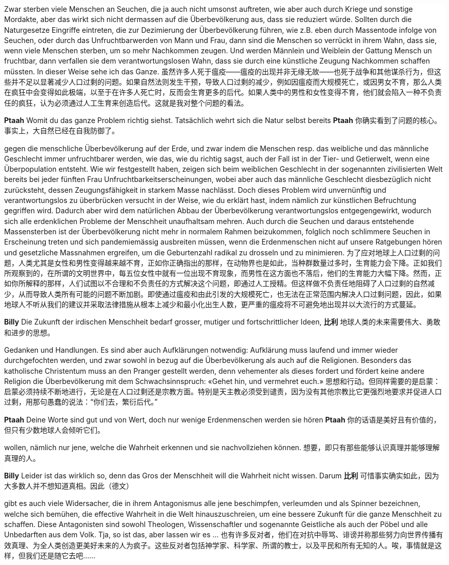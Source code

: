 Zwar sterben viele Menschen an Seuchen, die ja auch nicht umsonst auftreten, wie aber auch durch Kriege und sonstige Mordakte, aber das wirkt sich nicht dermassen auf die Überbevölkerung aus, dass sie reduziert würde. Sollten durch die Naturgesetze Eingriffe eintreten, die zur Dezimierung der Überbevölkerung führen, wie z.B. eben durch Massentode infolge von Seuchen, oder durch das Unfruchtbarwerden von Mann und Frau, dann sind die Menschen so verrückt in ihrem Wahn, dass sie, wenn viele Menschen sterben, um so mehr Nachkommen zeugen. Und werden Männlein und Weiblein der Gattung Mensch un fruchtbar, dann verfallen sie dem verantwortungslosen Wahn, dass sie durch eine künstliche Zeugung Nachkommen schaffen müssten. In dieser Weise sehe ich das Ganze.
虽然许多人死于瘟疫——瘟疫的出现并非无缘无故——也死于战争和其他谋杀行为，但这些并不足以显著减少人口过剩的问题。如果自然法则发生干预，导致人口过剩的减少，例如因瘟疫而大规模死亡，或因男女不育，那么人类在疯狂中会变得如此极端，以至于在许多人死亡时，反而会生育更多的后代。如果人类中的男性和女性变得不育，他们就会陷入一种不负责任的疯狂，认为必须通过人工生育来创造后代。这就是我对整个问题的看法。

**Ptaah** Womit du das ganze Problem richtig siehst. Tatsächlich wehrt sich die Natur selbst bereits
**Ptaah** 你确实看到了问题的核心。事实上，大自然已经在自我防御了。

gegen die menschliche Überbevölkerung auf der Erde, und zwar indem die Menschen resp. das weibliche und das männliche Geschlecht immer unfruchtbarer werden, wie das, wie du richtig sagst, auch der Fall ist in der Tier- und Getierwelt, wenn eine Überpopulation entsteht. Wie wir festgestellt haben, zeigen sich beim weiblichen Geschlecht in der sogenannten zivilisierten Welt bereits bei jeder fünften Frau Unfruchtbarkeitserscheinungen, wobei aber auch das männliche Geschlecht diesbezüglich nicht zurücksteht, dessen Zeugungsfähigkeit in starkem Masse nachlässt. Doch dieses Problem wird unvernünftig und verantwortungslos zu überbrücken versucht in der Weise, wie du erklärt hast, indem nämlich zur künstlichen Befruchtung gegriffen wird. Dadurch aber wird dem natürlichen Abbau der Überbevölkerung verantwortungslos entgegengewirkt, wodurch sich alle erdenklichen Probleme der Menschheit unaufhaltsam mehren. Auch durch die Seuchen und daraus entstehende Massensterben ist der Überbevölkerung nicht mehr in normalem Rahmen beizukommen, folglich noch schlimmere Seuchen in Erscheinung treten und sich pandemiemässig ausbreiten müssen, wenn die Erdenmenschen nicht auf unsere Ratgebungen hören und gesetzliche Massnahmen ergreifen, um die Geburtenzahl radikal zu drosseln und zu minimieren.
为了应对地球上人口过剩的问题，人类尤其是女性和男性变得越来越不育，正如你正确指出的那样，在动物界也是如此，当种群数量过多时，生育能力会下降。正如我们所观察到的，在所谓的文明世界中，每五位女性中就有一位出现不育现象，而男性在这方面也不落后，他们的生育能力大幅下降。然而，正如你所解释的那样，人们试图以不合理和不负责任的方式解决这个问题，即通过人工授精。但这样做不负责任地阻碍了人口过剩的自然减少，从而导致人类所有可能的问题不断加剧。即使通过瘟疫和由此引发的大规模死亡，也无法在正常范围内解决人口过剩问题，因此，如果地球人不听从我们的建议并采取法律措施从根本上减少和最小化出生人数，更严重的瘟疫将不可避免地出现并以大流行的方式蔓延。

**Billy** Die Zukunft der irdischen Menschheit bedarf grosser, mutiger und fortschrittlicher Ideen,
**比利** 地球人类的未来需要伟大、勇敢和进步的思想。

Gedanken und Handlungen. Es sind aber auch Aufklärungen notwendig: Aufklärung muss laufend und immer wieder durchgefochten werden, und zwar sowohl in bezug auf die Überbevölkerung als auch auf die Religionen. Besonders das katholische Christentum muss an den Pranger gestellt werden, denn vehementer als dieses fordert und fördert keine andere Religion die Überbevölkerung mit dem Schwachsinnspruch: «Gehet hin, und vermehret euch.»
思想和行动。但同样需要的是启蒙：启蒙必须持续不断地进行，无论是在人口过剩还是宗教方面。特别是天主教必须受到谴责，因为没有其他宗教比它更强烈地要求并促进人口过剩，用那句愚蠢的说法：“你们去，繁衍后代。”

**Ptaah** Deine Worte sind gut und von Wert, doch nur wenige Erdenmenschen werden sie hören
**Ptaah** 你的话语是美好且有价值的，但只有少数地球人会倾听它们。

wollen, nämlich nur jene, welche die Wahrheit erkennen und sie nachvollziehen können.
想要，即只有那些能够认识真理并能够理解真理的人。

**Billy** Leider ist das wirklich so, denn das Gros der Menschheit will die Wahrheit nicht wissen. Darum
**比利** 可惜事实确实如此，因为大多数人并不想知道真相。因此（德文）

gibt es auch viele Widersacher, die in ihrem Antagonismus alle jene beschimpfen, verleumden und als Spinner bezeichnen, welche sich bemühen, die effective Wahrheit in die Welt hinauszuschreien, um eine bessere Zukunft für die ganze Menschheit zu schaffen. Diese Antagonisten sind sowohl Theologen, Wissenschaftler und sogenannte Geistliche als auch der Pöbel und alle Unbedarften aus dem Volk. Tja, so ist das, aber lassen wir es …
也有许多反对者，他们在对抗中辱骂、诽谤并称那些努力向世界传播有效真理、为全人类创造更美好未来的人为疯子。这些反对者包括神学家、科学家、所谓的教士，以及平民和所有无知的人。唉，事情就是这样，但我们还是随它去吧……
